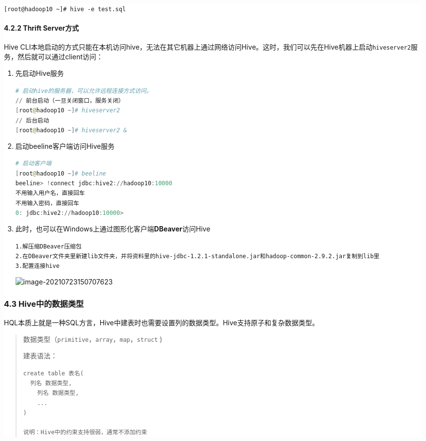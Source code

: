    ```shell
   [root@hadoop10 ~]# hive -e test.sql
   ```

#### 4.2.2 Thrift Server方式

Hive CLI本地启动的方式只能在本机访问hive，无法在其它机器上通过网络访问Hive。这时，我们可以先在Hive机器上启动`hiveserver2`服务，然后就可以通过client访问：

1. 先启动Hive服务

   ```powershell
   # 启动hive的服务器，可以允许远程连接方式访问。
   // 前台启动（一旦关闭窗口，服务关闭）
   [root@hadoop10 ~]# hiveserver2 
   // 后台启动
   [root@hadoop10 ~]# hiveserver2 &
   ```

2. 启动beeline客户端访问Hive服务

   ```powershell
   # 启动客户端
   [root@hadoop10 ~]# beeline
   beeline> !connect jdbc:hive2://hadoop10:10000
   不用输入用户名，直接回车
   不用输入密码，直接回车
   0: jdbc:hive2://hadoop10:10000>
   ```

3. 此时，也可以在Windows上通过图形化客户端**DBeaver**访问Hive

   ```markdown
   1.解压缩DBeaver压缩包
   2.在DBeaver文件夹里新建lib文件夹，并将资料里的hive-jdbc-1.2.1-standalone.jar和hadoop-common-2.9.2.jar复制到lib里
   3.配置连接hive
   ```

   ![image-20210723150707623](Hive笔记.assets/image-20210723150707623.png)


### 4.3 Hive中的数据类型

​       HQL本质上就是一种SQL方言，Hive中建表时也需要设置列的数据类型。Hive支持原子和复杂数据类型。

> 数据类型（`primitive`，`array`，`map`，`struct` )
>
> 建表语法：
>
> ```mysql
> create table 表名(
> 	列名 数据类型,
>     列名 数据类型,
>     ...
> )
> 
> 说明：Hive中的约束支持很弱，通常不添加约束
> ```
